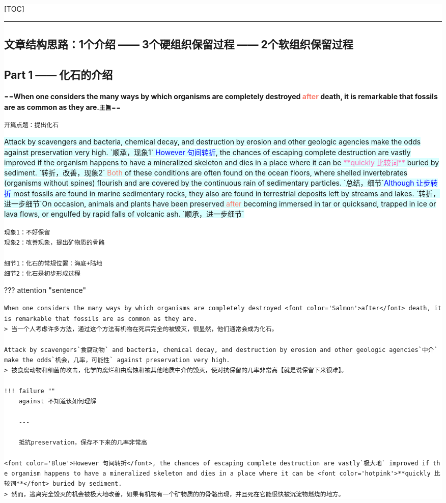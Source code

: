 [TOC]

---

## 文章结构思路：1个介绍 —— 3个硬组织保留过程 —— 2个软组织保留过程
## Part 1 —— 化石的介绍
==**When one considers the many ways by which organisms are completely destroyed <font color='Salmon'>after</font> death, it is remarkable that fossils are as common as they are.`主旨`**== 

```
开篇点题：提出化石
```

<span style="background: #D9FFFF">
Attack by scavengers and bacteria, chemical decay, and destruction by erosion and other geologic agencies make the odds against preservation very high. `顺承，现象1` <font color='Blue'>However 句间转折</font>, the chances of escaping complete destruction are vastly improved if the organism happens to have a mineralized skeleton and dies in a place where it can be <font color='hotpink'>**quickly 比较词**</font> buried by sediment. `转折，改善，现象2` <font color='Salmon'>Both</font> of these conditions are often found on the ocean floors, where shelled invertebrates (organisms without spines) flourish and are covered by the continuous rain of sedimentary particles. `总结，细节`<font color='Blue'>Although 让步转折</font> most fossils are found in marine sedimentary rocks, they also are found in terrestrial deposits left by streams and lakes. `转折，进一步细节`On occasion, animals and plants have been preserved <font color='Salmon'>after</font> becoming immersed in tar or quicksand, trapped in ice or lava flows, or engulfed by rapid falls of volcanic ash. `顺承，进一步细节`
</span>

```
现象1：不好保留
现象2：改善现象，提出矿物质的骨骼

细节1：化石的常规位置：海底+陆地
细节2：化石是初步形成过程
```

??? attention "sentence"

    When one considers the many ways by which organisms are completely destroyed <font color='Salmon'>after</font> death, it is remarkable that fossils are as common as they are.
    > 当一个人考虑许多方法，通过这个方法有机物在死后完全的被毁灭，很显然，他们通常会成为化石。

    Attack by scavengers`食腐动物` and bacteria, chemical decay, and destruction by erosion and other geologic agencies`中介` make the odds`机会，几率，可能性` against preservation very high.
    > 被食腐动物和细菌的攻击，化学的腐烂和由腐蚀和被其他地质中介的毁灭，使对抗保留的几率非常高【就是说保留下来很难】。
    
    !!! failure ""
        against 不知道该如何理解
        
        ---
        
        抵抗preservation，保存不下来的几率非常高

    <font color='Blue'>However 句间转折</font>, the chances of escaping complete destruction are vastly`极大地` improved if the organism happens to have a mineralized skeleton and dies in a place where it can be <font color='hotpink'>**quickly 比较词**</font> buried by sediment.
    > 然而，逃离完全毁灭的机会被极大地改善，如果有机物有一个矿物质的的骨骼出现，并且死在它能很快被沉淀物燃烧的地方。
